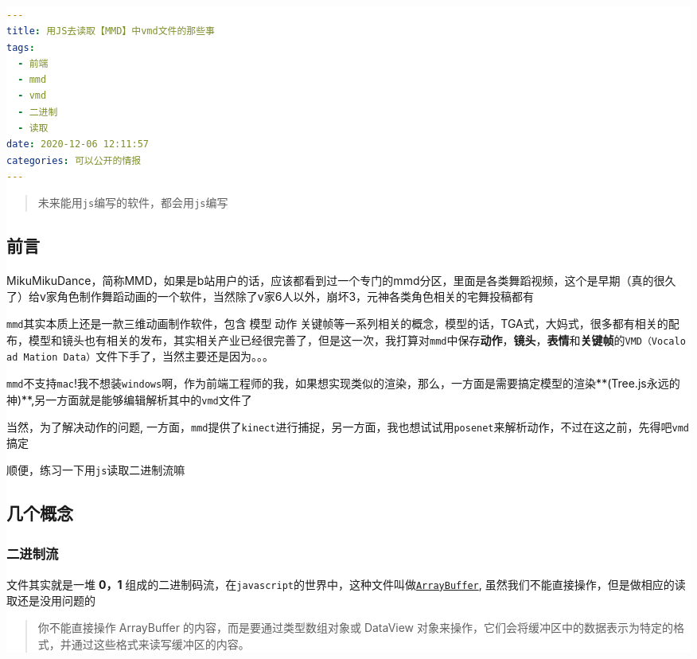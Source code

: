 ```yaml
---
title: 用JS去读取【MMD】中vmd文件的那些事
tags:
  - 前端
  - mmd
  - vmd
  - 二进制
  - 读取
date: 2020-12-06 12:11:57
categories: 可以公开的情报
---
```


  

> 未来能用`js`编写的软件，都会用`js`编写

  

## 前言

  

MikuMikuDance，简称MMD，如果是b站用户的话，应该都看到过一个专门的mmd分区，里面是各类舞蹈视频，这个是早期（真的很久了）给v家角色制作舞蹈动画的一个软件，当然除了v家6人以外，崩坏3，元神各类角色相关的宅舞投稿都有

  

`mmd`其实本质上还是一款三维动画制作软件，包含 模型 动作 关键帧等一系列相关的概念，模型的话，TGA式，大妈式，很多都有相关的配布，模型和镜头也有相关的发布，其实相关产业已经很完善了，但是这一次，我打算对`mmd`中保存**动作**，**镜头**，**表情**和**关键帧**的`VMD（Vocaload Mation Data）`文件下手了，当然主要还是因为。。。

  

`mmd`不支持`mac`!我不想装`windows`啊，作为前端工程师的我，如果想实现类似的渲染，那么，一方面是需要搞定模型的渲染**(Tree.js永远的神)**,另一方面就是能够编辑解析其中的`vmd`文件了

  

当然，为了解决动作的问题, 一方面，`mmd`提供了`kinect`进行捕捉，另一方面，我也想试试用`posenet`来解析动作，不过在这之前，先得吧`vmd`搞定

  

顺便，练习一下用`js`读取二进制流嘛

  

## 几个概念

  

### 二进制流

  

文件其实就是一堆 **0，1** 组成的二进制码流，在`javascript`的世界中，这种文件叫做[`ArrayBuffer`](https://developer.mozilla.org/zh-CN/docs/Web/JavaScript/Reference/Global_Objects/ArrayBuffer), 虽然我们不能直接操作，但是做相应的读取还是没用问题的

  

> 你不能直接操作 ArrayBuffer 的内容，而是要通过类型数组对象或 DataView 对象来操作，它们会将缓冲区中的数据表示为特定的格式，并通过这些格式来读写缓冲区的内容。

  
